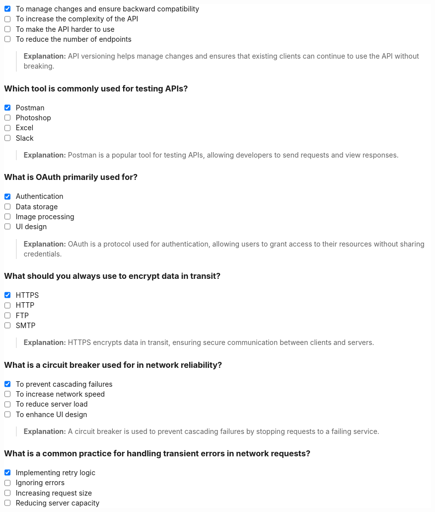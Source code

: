 - [x] To manage changes and ensure backward compatibility
- [ ] To increase the complexity of the API
- [ ] To make the API harder to use
- [ ] To reduce the number of endpoints

> **Explanation:** API versioning helps manage changes and ensures that existing clients can continue to use the API without breaking.

### Which tool is commonly used for testing APIs?

- [x] Postman
- [ ] Photoshop
- [ ] Excel
- [ ] Slack

> **Explanation:** Postman is a popular tool for testing APIs, allowing developers to send requests and view responses.

### What is OAuth primarily used for?

- [x] Authentication
- [ ] Data storage
- [ ] Image processing
- [ ] UI design

> **Explanation:** OAuth is a protocol used for authentication, allowing users to grant access to their resources without sharing credentials.

### What should you always use to encrypt data in transit?

- [x] HTTPS
- [ ] HTTP
- [ ] FTP
- [ ] SMTP

> **Explanation:** HTTPS encrypts data in transit, ensuring secure communication between clients and servers.

### What is a circuit breaker used for in network reliability?

- [x] To prevent cascading failures
- [ ] To increase network speed
- [ ] To reduce server load
- [ ] To enhance UI design

> **Explanation:** A circuit breaker is used to prevent cascading failures by stopping requests to a failing service.

### What is a common practice for handling transient errors in network requests?

- [x] Implementing retry logic
- [ ] Ignoring errors
- [ ] Increasing request size
- [ ] Reducing server capacity
